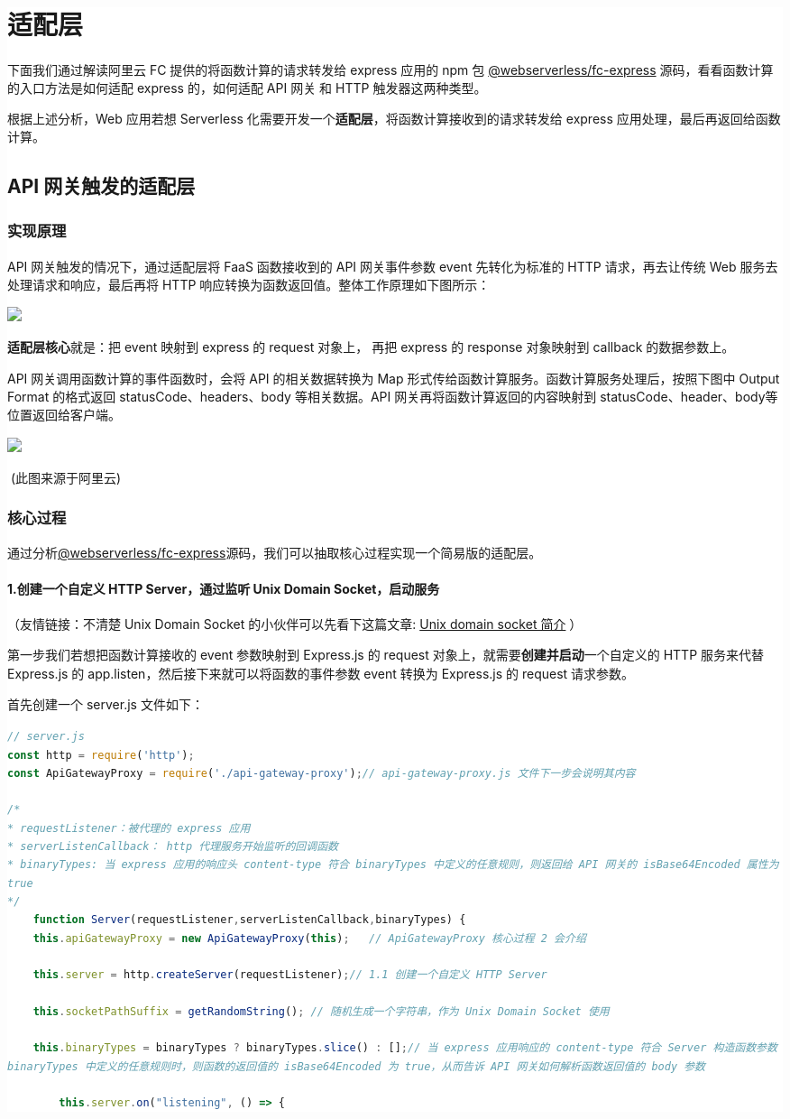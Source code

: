 适配层
===

下面我们通过解读阿里云 FC 提供的将函数计算的请求转发给 express 应用的 npm 包 [@webserverless/fc-express](https://link.juejin.cn?target=https%3A%2F%2Fgithub.com%2Fawesome-fc%2Fwebserverless%2Ftree%2Fmaster%2Fpackages%2Ffc-express "https://github.com/awesome-fc/webserverless/tree/master/packages/fc-express") 源码，看看函数计算的入口方法是如何适配 express 的，如何适配 API 网关 和 HTTP 触发器这两种类型。

根据上述分析，Web 应用若想 Serverless 化需要开发一个**适配层**，将函数计算接收到的请求转发给 express 应用处理，最后再返回给函数计算。

API 网关触发的适配层
------------

### 实现原理

API 网关触发的情况下，通过适配层将 FaaS 函数接收到的 API 网关事件参数 event 先转化为标准的 HTTP 请求，再去让传统 Web 服务去处理请求和响应，最后再将 HTTP 响应转换为函数返回值。整体工作原理如下图所示：

![](/images/jueJin/58071288512b4e7.png)

**适配层核心**就是：把 event 映射到 express 的 request 对象上， 再把 express 的 response 对象映射到 callback 的数据参数上。

API 网关调用函数计算的事件函数时，会将 API 的相关数据转换为 Map 形式传给函数计算服务。函数计算服务处理后，按照下图中 Output Format 的格式返回 statusCode、headers、body 等相关数据。API 网关再将函数计算返回的内容映射到 statusCode、header、body等位置返回给客户端。

![](/images/jueJin/4a49ac808490403.png)

​ (此图来源于阿里云)

### 核心过程

通过分析[@webserverless/fc-express](https://link.juejin.cn?target=https%3A%2F%2Fgithub.com%2Fawesome-fc%2Fwebserverless%2Ftree%2Fmaster%2Fpackages%2Ffc-express "https://github.com/awesome-fc/webserverless/tree/master/packages/fc-express")源码，我们可以抽取核心过程实现一个简易版的适配层。

#### 1.创建一个自定义 HTTP Server，通过监听 Unix Domain Socket，启动服务

（友情链接：不清楚 Unix Domain Socket 的小伙伴可以先看下这篇文章: [Unix domain socket 简介](https://link.juejin.cn?target=https%3A%2F%2Fwww.cnblogs.com%2Fsparkdev%2Fp%2F8359028.html "https://www.cnblogs.com/sparkdev/p/8359028.html") ）

第一步我们若想把函数计算接收的 event 参数映射到 Express.js 的 request 对象上，就需要**创建并启动**一个自定义的 HTTP 服务来代替 Express.js 的 app.listen，然后接下来就可以将函数的事件参数 event 转换为 Express.js 的 request 请求参数。

首先创建一个 server.js 文件如下：

```javascript
// server.js
const http = require('http');
const ApiGatewayProxy = require('./api-gateway-proxy');// api-gateway-proxy.js 文件下一步会说明其内容

/*
* requestListener：被代理的 express 应用
* serverListenCallback： http 代理服务开始监听的回调函数
* binaryTypes: 当 express 应用的响应头 content-type 符合 binaryTypes 中定义的任意规则，则返回给 API 网关的 isBase64Encoded 属性为 true
*/
    function Server(requestListener,serverListenCallback,binaryTypes) {
    this.apiGatewayProxy = new ApiGatewayProxy(this);   // ApiGatewayProxy 核心过程 2 会介绍
    
    this.server = http.createServer(requestListener);// 1.1 创建一个自定义 HTTP Server
    
    this.socketPathSuffix = getRandomString(); // 随机生成一个字符串，作为 Unix Domain Socket 使用
    
    this.binaryTypes = binaryTypes ? binaryTypes.slice() : [];// 当 express 应用响应的 content-type 符合 Server 构造函数参数 binaryTypes 中定义的任意规则时，则函数的返回值的 isBase64Encoded 为 true，从而告诉 API 网关如何解析函数返回值的 body 参数
    
        this.server.on("listening", () => {
```